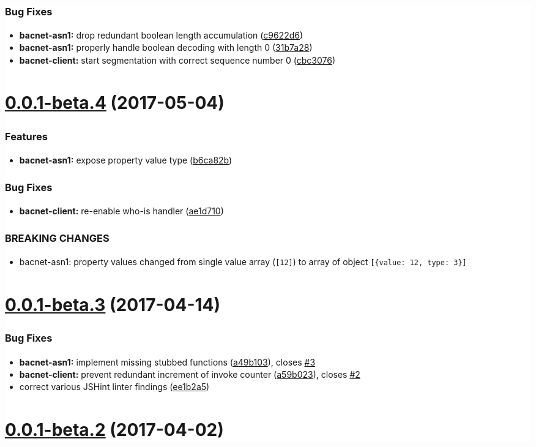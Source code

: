 ### Bug Fixes

* **bacnet-asn1:** drop redundant boolean length accumulation ([c9622d6](https://github.com/fh1ch/node-bacstack/commit/c9622d684765f5f8c30eb8b7f0047eaa99de0b74))
* **bacnet-asn1:** properly handle boolean decoding with length 0 ([31b7a28](https://github.com/fh1ch/node-bacstack/commit/31b7a28b891ea01c36c8e9578619d5dec417fe2e))
* **bacnet-client:** start segmentation with correct sequence number 0 ([cbc3076](https://github.com/fh1ch/node-bacstack/commit/cbc307682f041f200a7692462e411a59a8607e1b))


<a name="0.0.1-beta.4"></a>
# [0.0.1-beta.4](https://github.com/fh1ch/node-bacstack/compare/v0.0.1-beta.3...v0.0.1-beta.4) (2017-05-04)

### Features

* **bacnet-asn1:** expose property value type ([b6ca82b](https://github.com/fh1ch/node-bacstack/commit/b6ca82b9a9f6dd96191853d9ddbb3275b07b159b))

### Bug Fixes

* **bacnet-client:** re-enable who-is handler ([ae1d710](https://github.com/fh1ch/node-bacstack/commit/ae1d710494cf75a1557235e28af2a3c6506aea77))

### BREAKING CHANGES

* bacnet-asn1: property values changed from single value array (`[12]`) to array of object `[{value: 12, type: 3}]`


<a name="0.0.1-beta.3"></a>
# [0.0.1-beta.3](https://github.com/fh1ch/node-bacstack/compare/v0.0.1-beta.2...v0.0.1-beta.3) (2017-04-14)

### Bug Fixes

* **bacnet-asn1:** implement missing stubbed functions ([a49b103](https://github.com/fh1ch/node-bacstack/commit/a49b103803bd3f7802fc84c3360a1ae30398a874)), closes [#3](https://github.com/fh1ch/node-bacstack/issues/3)  
* **bacnet-client:** prevent redundant increment of invoke counter ([a59b023](https://github.com/fh1ch/node-bacstack/commit/a59b023c8aa75f4f7b12582d5df63566367d369f)), closes [#2](https://github.com/fh1ch/node-bacstack/issues/2)  
* correct various JSHint linter findings ([ee1b2a5](https://github.com/fh1ch/node-bacstack/commit/ee1b2a5e1d2a28b43f630ed8976baedf52ca3968))


<a name="0.0.1-beta.2"></a>
# [0.0.1-beta.2](https://github.com/fh1ch/node-bacstack/compare/v0.0.1-beta.1...v0.0.1-beta.2) (2017-04-02)
